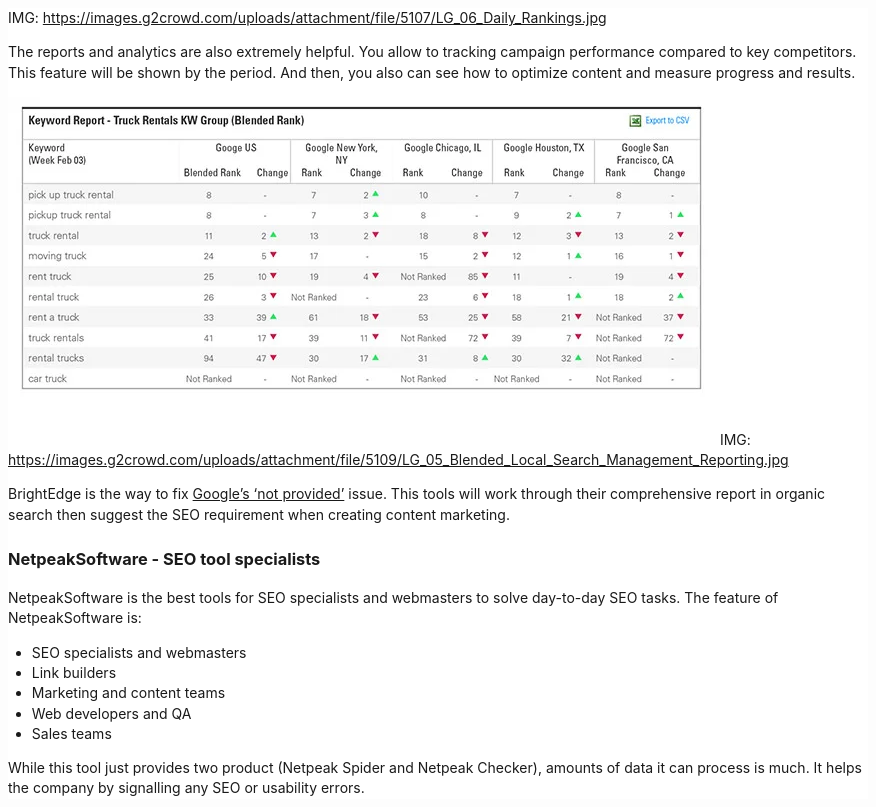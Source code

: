 IMG: https://images.g2crowd.com/uploads/attachment/file/5107/LG_06_Daily_Rankings.jpg

The reports and analytics are also extremely helpful. You allow to tracking campaign performance compared to key competitors. This feature will be shown by the period. And then, you also can see how to optimize content and measure progress and results.

![Website analytics tools](../images/website-analytics-tools/website-analytics-tools-23.webp)
IMG: https://images.g2crowd.com/uploads/attachment/file/5109/LG_05_Blended_Local_Search_Management_Reporting.jpg

BrightEdge is the way to fix [Google’s ‘not provided’](https://gtag.dev/not-set-google-analytics/) issue. This tools will work through their comprehensive report in organic search then suggest the SEO requirement when creating content marketing. 

### NetpeakSoftware - SEO tool specialists
NetpeakSoftware is the best tools for SEO specialists and webmasters to solve day-to-day SEO tasks. The feature of NetpeakSoftware is:
* SEO specialists and webmasters
* Link builders
* Marketing and content teams
* Web developers and QA
* Sales teams

While this tool just provides two product (Netpeak Spider and Netpeak Checker), amounts of data it can process is much. It helps the company by signalling any SEO or usability errors. 

